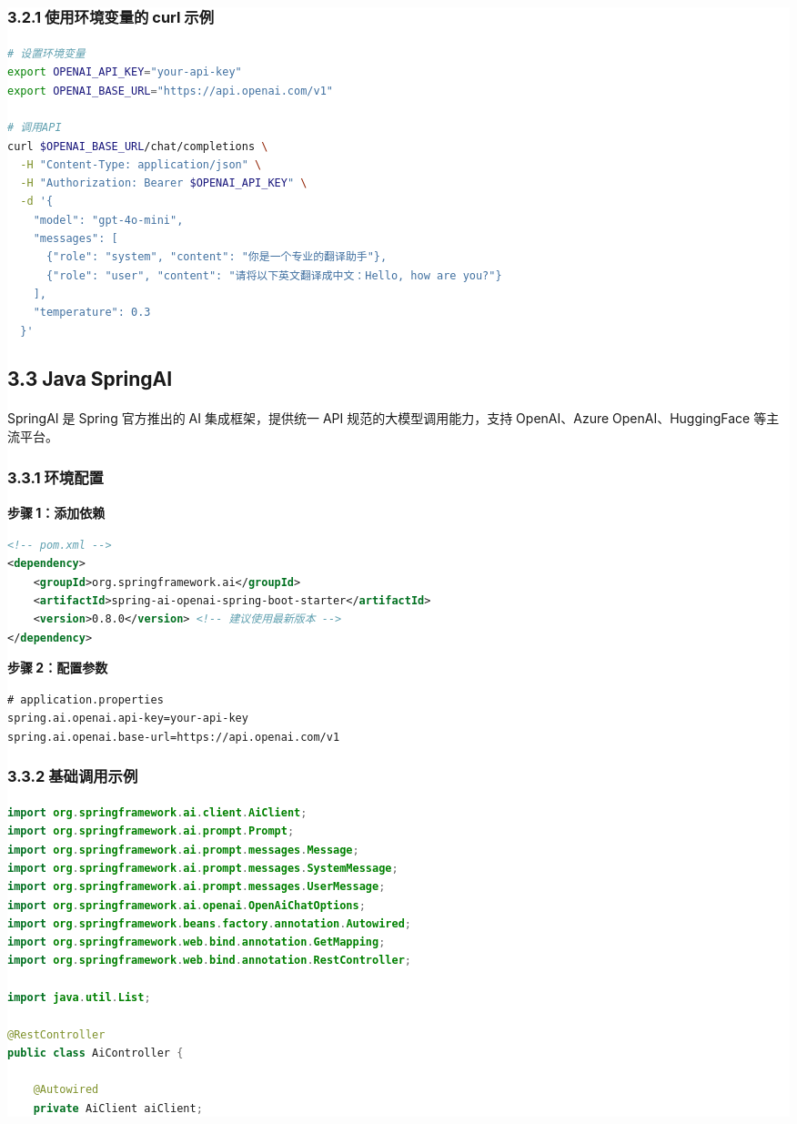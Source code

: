 ### 3.2.1 使用环境变量的 curl 示例

```bash
# 设置环境变量
export OPENAI_API_KEY="your-api-key"
export OPENAI_BASE_URL="https://api.openai.com/v1"

# 调用API
curl $OPENAI_BASE_URL/chat/completions \
  -H "Content-Type: application/json" \
  -H "Authorization: Bearer $OPENAI_API_KEY" \
  -d '{
    "model": "gpt-4o-mini",
    "messages": [
      {"role": "system", "content": "你是一个专业的翻译助手"},
      {"role": "user", "content": "请将以下英文翻译成中文：Hello, how are you?"}
    ],
    "temperature": 0.3
  }'
```

## 3.3 Java SpringAI

SpringAI 是 Spring 官方推出的 AI 集成框架，提供统一 API 规范的大模型调用能力，支持 OpenAI、Azure OpenAI、HuggingFace 等主流平台。

### 3.3.1 环境配置

**步骤 1：添加依赖**

```xml
<!-- pom.xml -->
<dependency>
    <groupId>org.springframework.ai</groupId>
    <artifactId>spring-ai-openai-spring-boot-starter</artifactId>
    <version>0.8.0</version> <!-- 建议使用最新版本 -->
</dependency>
```

**步骤 2：配置参数**

```properties
# application.properties
spring.ai.openai.api-key=your-api-key
spring.ai.openai.base-url=https://api.openai.com/v1
```

### 3.3.2 基础调用示例

```java
import org.springframework.ai.client.AiClient;
import org.springframework.ai.prompt.Prompt;
import org.springframework.ai.prompt.messages.Message;
import org.springframework.ai.prompt.messages.SystemMessage;
import org.springframework.ai.prompt.messages.UserMessage;
import org.springframework.ai.openai.OpenAiChatOptions;
import org.springframework.beans.factory.annotation.Autowired;
import org.springframework.web.bind.annotation.GetMapping;
import org.springframework.web.bind.annotation.RestController;

import java.util.List;

@RestController
public class AiController {

    @Autowired
    private AiClient aiClient;
```